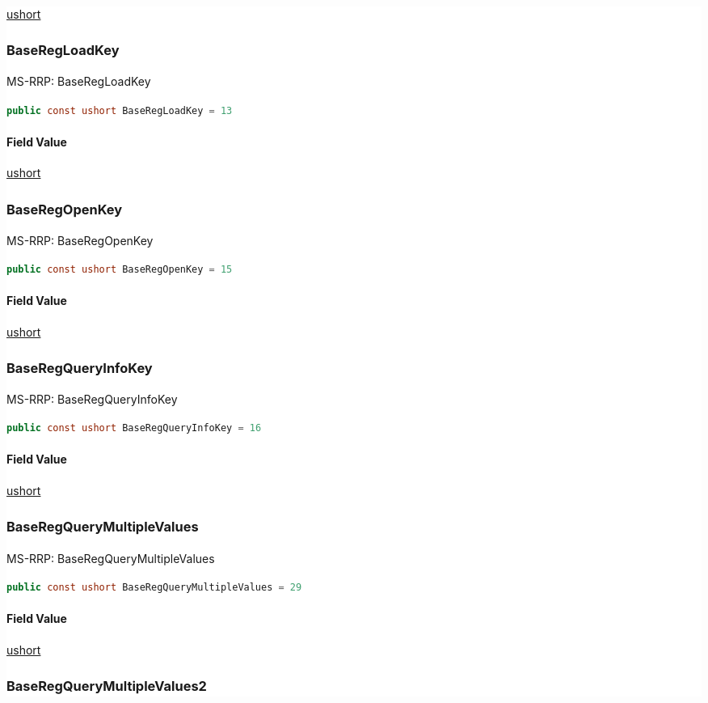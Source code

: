  [ushort](https://learn.microsoft.com/dotnet/api/system.uint16)

### <a id="DSInternals_Win32_RpcFilters_WellKnownProtocolTranslator_BaseRegLoadKey"></a> BaseRegLoadKey

MS-RRP: BaseRegLoadKey

```csharp
public const ushort BaseRegLoadKey = 13
```

#### Field Value

 [ushort](https://learn.microsoft.com/dotnet/api/system.uint16)

### <a id="DSInternals_Win32_RpcFilters_WellKnownProtocolTranslator_BaseRegOpenKey"></a> BaseRegOpenKey

MS-RRP: BaseRegOpenKey

```csharp
public const ushort BaseRegOpenKey = 15
```

#### Field Value

 [ushort](https://learn.microsoft.com/dotnet/api/system.uint16)

### <a id="DSInternals_Win32_RpcFilters_WellKnownProtocolTranslator_BaseRegQueryInfoKey"></a> BaseRegQueryInfoKey

MS-RRP: BaseRegQueryInfoKey

```csharp
public const ushort BaseRegQueryInfoKey = 16
```

#### Field Value

 [ushort](https://learn.microsoft.com/dotnet/api/system.uint16)

### <a id="DSInternals_Win32_RpcFilters_WellKnownProtocolTranslator_BaseRegQueryMultipleValues"></a> BaseRegQueryMultipleValues

MS-RRP: BaseRegQueryMultipleValues

```csharp
public const ushort BaseRegQueryMultipleValues = 29
```

#### Field Value

 [ushort](https://learn.microsoft.com/dotnet/api/system.uint16)

### <a id="DSInternals_Win32_RpcFilters_WellKnownProtocolTranslator_BaseRegQueryMultipleValues2"></a> BaseRegQueryMultipleValues2
